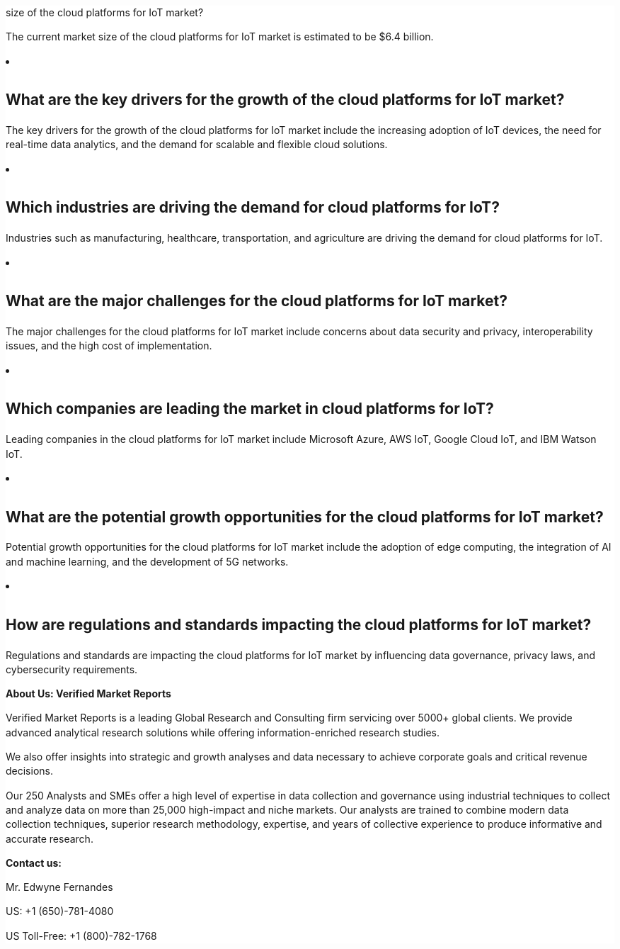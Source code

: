 size of the cloud platforms for IoT market?</h2> <p>The current market size of the cloud platforms for IoT market is estimated to be $6.4 billion.</p> </li> <li> <h2>What are the key drivers for the growth of the cloud platforms for IoT market?</h2> <p>The key drivers for the growth of the cloud platforms for IoT market include the increasing adoption of IoT devices, the need for real-time data analytics, and the demand for scalable and flexible cloud solutions.</p> </li> <li> <h2>Which industries are driving the demand for cloud platforms for IoT?</h2> <p>Industries such as manufacturing, healthcare, transportation, and agriculture are driving the demand for cloud platforms for IoT.</p> </li> <li> <h2>What are the major challenges for the cloud platforms for IoT market?</h2> <p>The major challenges for the cloud platforms for IoT market include concerns about data security and privacy, interoperability issues, and the high cost of implementation.</p> </li> <li> <h2>Which companies are leading the market in cloud platforms for IoT?</h2> <p>Leading companies in the cloud platforms for IoT market include Microsoft Azure, AWS IoT, Google Cloud IoT, and IBM Watson IoT.</p> </li> <li> <h2>What are the potential growth opportunities for the cloud platforms for IoT market?</h2> <p>Potential growth opportunities for the cloud platforms for IoT market include the adoption of edge computing, the integration of AI and machine learning, and the development of 5G networks.</p> </li> <li> <h2>How are regulations and standards impacting the cloud platforms for IoT market?</h2> <p>Regulations and standards are impacting the cloud platforms for IoT market by influencing data governance, privacy laws, and cybersecurity requirements.</p> </li> </ol> </body></html></h3><p id="" class=""><strong>About Us: Verified Market Reports</strong></p><p id="" class="">Verified Market Reports is a leading Global Research and Consulting firm servicing over 5000+ global clients. We provide advanced analytical research solutions while offering information-enriched research studies.</p><p id="" class="">We also offer insights into strategic and growth analyses and data necessary to achieve corporate goals and critical revenue decisions.</p><p id="" class="">Our 250 Analysts and SMEs offer a high level of expertise in data collection and governance using industrial techniques to collect and analyze data on more than 25,000 high-impact and niche markets. Our analysts are trained to combine modern data collection techniques, superior research methodology, expertise, and years of collective experience to produce informative and accurate research.</p><p id="" class=""><strong>Contact us:</strong></p><p id="" class="">Mr. Edwyne Fernandes</p><p id="" class="">US: +1 (650)-781-4080</p><p id="" class="">US Toll-Free: +1 (800)-782-1768</p>
